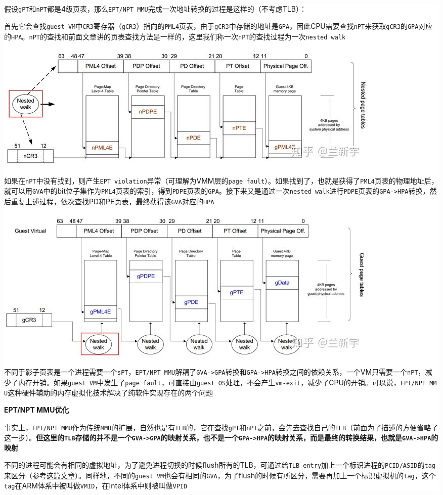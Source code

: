 假设`gPT`和`nPT`都是4级页表，那么`EPT/NPT MMU`完成一次地址转换的过程是这样的（不考虑TLB）：

首先它会查找`guest VM`中`CR3`寄存器（`gCR3`）指向的`PML4`页表，由于`gCR3`中存储的地址是`GPA`，因此CPU需要查找`nPT`来获取`gCR3`的`GPA`对应的`HPA`。`nPT`的查找和前面文章讲的页表查找方法是一样的，这里我们称一次`nPT`的查找过程为一次`nested walk`

![memory_6](/images/Linux-Virtualization/memory_6.jpg)

如果在`nPT`中没有找到，则产生`EPT violation`异常（可理解为VMM层的`page fault`）。如果找到了，也就是获得了`PML4`页表的物理地址后，就可以用`GVA`中的bit位子集作为`PML4`页表的索引，得到`PDPE`页表的`GPA`。接下来又是通过一次`nested walk`进行`PDPE`页表的`GPA->HPA`转换，然后重复上述过程，依次查找PD和PE页表，最终获得该`GVA`对应的`HPA`

![memory_7](/images/Linux-Virtualization/memory_7.jpg)

不同于影子页表是一个进程需要一个`sPT`，`EPT/NPT MMU`解耦了`GVA->GPA`转换和`GPA->HPA`转换之间的依赖关系，一个VM只需要一个`nPT`，减少了内存开销。如果`guest VM`中发生了`page fault`，可直接由`guest OS`处理，不会产生`vm-exit`，减少了CPU的开销。可以说，`EPT/NPT MMU`这种硬件辅助的内存虚拟化技术解决了纯软件实现存在的两个问题

**EPT/NPT MMU优化**

事实上，`EPT/NPT MMU`作为传统`MMU`的扩展，自然也是有`TLB`的，它在查找`gPT`和`nPT`之前，会先去查找自己的`TLB`（前面为了描述的方便省略了这一步）。**但这里的`TLB`存储的并不是一个`GVA->GPA`的映射关系，也不是一个`GPA->HPA`的映射关系，而是最终的转换结果，也就是`GVA->HPA`的映射**

不同的进程可能会有相同的虚拟地址，为了避免进程切换的时候flush所有的TLB，可通过给`TLB entry`加上一个标识进程的`PCID/ASID`的`tag`来区分（参考[这篇文章](https://zhuanlan.zhihu.com/p/66971714)）。同样地，不同的`guest VM`也会有相同的`GVA`，为了flush的时候有所区分，需要再加上一个标识虚拟机的`tag`，这个`tag`在ARM体系中被叫做`VMID`，在Intel体系中则被叫做`VPID`
